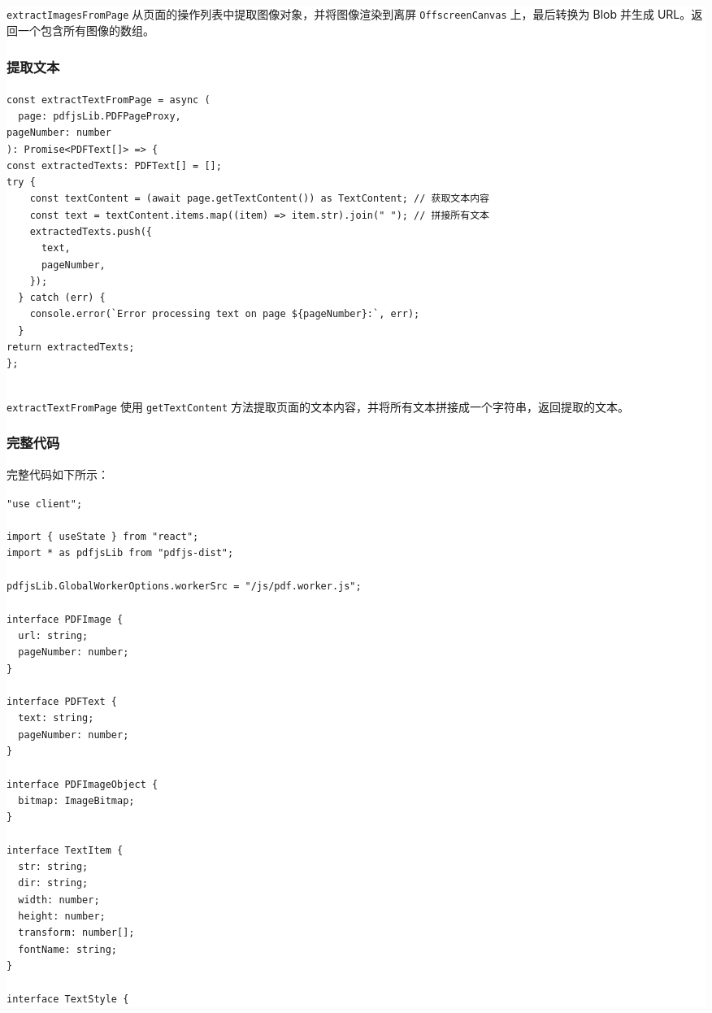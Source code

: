 `extractImagesFromPage` 从页面的操作列表中提取图像对象，并将图像渲染到离屏 `OffscreenCanvas` 上，最后转换为 Blob 并生成 URL。返回一个包含所有图像的数组。

### 提取文本

```
const extractTextFromPage = async (
  page: pdfjsLib.PDFPageProxy,
pageNumber: number
): Promise<PDFText[]> => {
const extractedTexts: PDFText[] = [];
try {
    const textContent = (await page.getTextContent()) as TextContent; // 获取文本内容
    const text = textContent.items.map((item) => item.str).join(" "); // 拼接所有文本
    extractedTexts.push({
      text,
      pageNumber,
    });
  } catch (err) {
    console.error(`Error processing text on page ${pageNumber}:`, err);
  }
return extractedTexts;
};


```

`extractTextFromPage` 使用 `getTextContent` 方法提取页面的文本内容，并将所有文本拼接成一个字符串，返回提取的文本。

### 完整代码

完整代码如下所示：

```
"use client";

import { useState } from "react";
import * as pdfjsLib from "pdfjs-dist";

pdfjsLib.GlobalWorkerOptions.workerSrc = "/js/pdf.worker.js";

interface PDFImage {
  url: string;
  pageNumber: number;
}

interface PDFText {
  text: string;
  pageNumber: number;
}

interface PDFImageObject {
  bitmap: ImageBitmap;
}

interface TextItem {
  str: string;
  dir: string;
  width: number;
  height: number;
  transform: number[];
  fontName: string;
}

interface TextStyle {
```